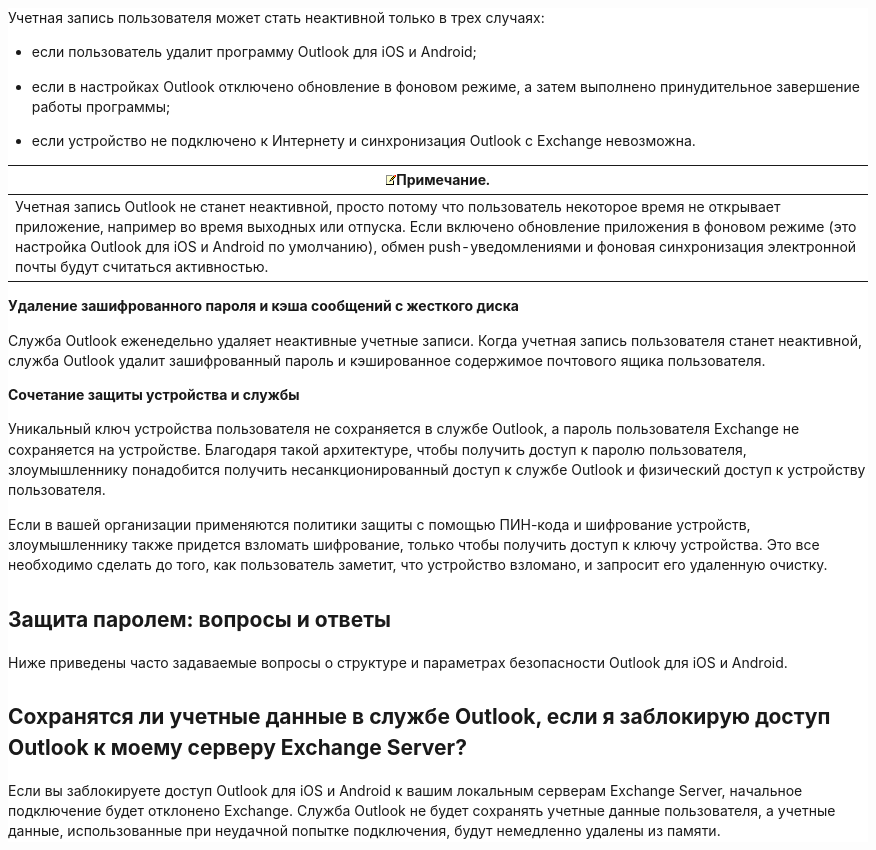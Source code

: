 Учетная запись пользователя может стать неактивной только в трех случаях:

  - если пользователь удалит программу Outlook для iOS и Android;

  - если в настройках Outlook отключено обновление в фоновом режиме, а затем выполнено принудительное завершение работы программы;

  - если устройство не подключено к Интернету и синхронизация Outlook с Exchange невозможна.

<table>
<thead>
<tr class="header">
<th><img src="images/JJ126620.note(EXCHG.150).gif" title="Примечание" alt="Примечание" />Примечание.</th>
</tr>
</thead>
<tbody>
<tr class="odd">
<td>Учетная запись Outlook не станет неактивной, просто потому что пользователь некоторое время не открывает приложение, например во время выходных или отпуска. Если включено обновление приложения в фоновом режиме (это настройка Outlook для iOS и Android по умолчанию), обмен push-уведомлениями и фоновая синхронизация электронной почты будут считаться активностью.</td>
</tr>
</tbody>
</table>


**Удаление зашифрованного пароля и кэша сообщений с жесткого диска**

Служба Outlook еженедельно удаляет неактивные учетные записи. Когда учетная запись пользователя станет неактивной, служба Outlook удалит зашифрованный пароль и кэшированное содержимое почтового ящика пользователя.

**Сочетание защиты устройства и службы**

Уникальный ключ устройства пользователя не сохраняется в службе Outlook, а пароль пользователя Exchange не сохраняется на устройстве. Благодаря такой архитектуре, чтобы получить доступ к паролю пользователя, злоумышленнику понадобится получить несанкционированный доступ к службе Outlook и физический доступ к устройству пользователя.

Если в вашей организации применяются политики защиты с помощью ПИН-кода и шифрование устройств, злоумышленнику также придется взломать шифрование, только чтобы получить доступ к ключу устройства. Это все необходимо сделать до того, как пользователь заметит, что устройство взломано, и запросит его удаленную очистку.

## Защита паролем: вопросы и ответы

Ниже приведены часто задаваемые вопросы о структуре и параметрах безопасности Outlook для iOS и Android.

## Сохранятся ли учетные данные в службе Outlook, если я заблокирую доступ Outlook к моему серверу Exchange Server?

Если вы заблокируете доступ Outlook для iOS и Android к вашим локальным серверам Exchange Server, начальное подключение будет отклонено Exchange. Служба Outlook не будет сохранять учетные данные пользователя, а учетные данные, использованные при неудачной попытке подключения, будут немедленно удалены из памяти.
